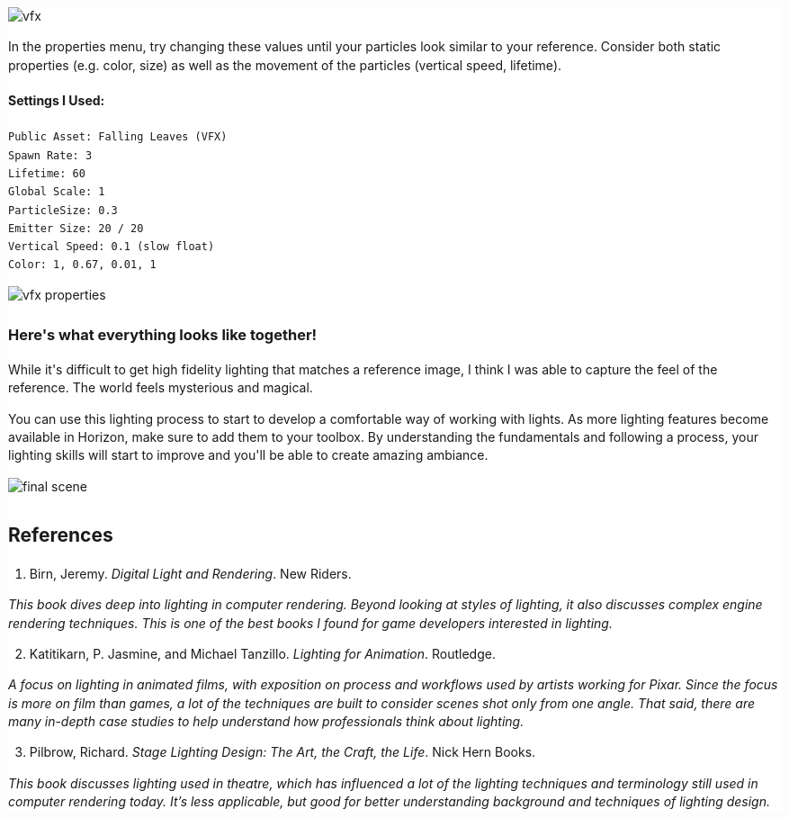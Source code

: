 ![vfx](/images/lighting-process/vfx.png)

In the properties menu, try changing these values until your particles look similar to your reference. Consider both static properties (e.g. color, size) as well as the movement of the particles (vertical speed, lifetime).

#### Settings I Used:
```horizon
Public Asset: Falling Leaves (VFX)
Spawn Rate: 3
Lifetime: 60
Global Scale: 1
ParticleSize: 0.3
Emitter Size: 20 / 20
Vertical Speed: 0.1 (slow float)
Color: 1, 0.67, 0.01, 1
```

![vfx properties](/images/lighting-process/customFXProp.png)

### Here's what everything looks like together!
While it's difficult to get high fidelity lighting that matches a reference image, I think I was able to capture the feel of the reference. The world feels mysterious and magical. 

You can use this lighting process to start to develop a comfortable way of working with lights. As more lighting features become available in Horizon, make sure to add them to your toolbox. By understanding the fundamentals and following a process, your lighting skills will start to improve and you'll be able to create amazing ambiance.

![final scene](/images/lighting-process/lightingClip.gif)

## References

1. Birn, Jeremy. *Digital Light and Rendering*. New Riders.

*This book dives deep into lighting in computer rendering. Beyond looking at styles of lighting, it also discusses complex engine rendering techniques. This is one of the best books I found for game developers interested in lighting.*

2. Katitikarn, P. Jasmine, and Michael Tanzillo. *Lighting for Animation*. Routledge.

*A focus on lighting in animated films, with exposition on process and workflows used by artists working for Pixar. Since the focus is more on film than games, a lot of the techniques are built to consider scenes shot only from one angle. That said, there are many in-depth case studies to help understand how professionals think about lighting.*

3. Pilbrow, Richard. *Stage Lighting Design: The Art, the Craft, the Life*. Nick Hern Books.

*This book discusses lighting used in theatre, which has influenced a lot of the lighting techniques and terminology still used in computer rendering today. It’s less applicable, but good for better understanding background and techniques of lighting design.*
